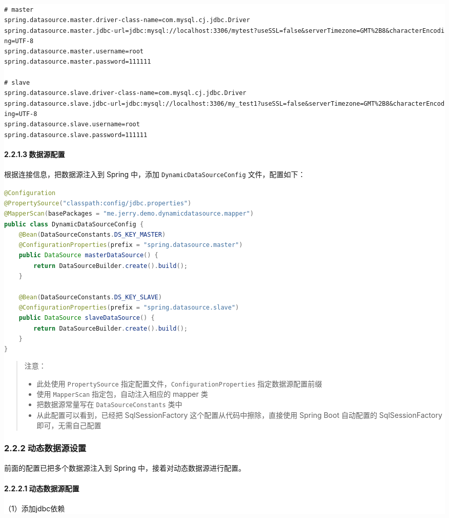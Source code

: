 ```properties
# master
spring.datasource.master.driver-class-name=com.mysql.cj.jdbc.Driver
spring.datasource.master.jdbc-url=jdbc:mysql://localhost:3306/mytest?useSSL=false&serverTimezone=GMT%2B8&characterEncoding=UTF-8
spring.datasource.master.username=root
spring.datasource.master.password=111111

# slave
spring.datasource.slave.driver-class-name=com.mysql.cj.jdbc.Driver
spring.datasource.slave.jdbc-url=jdbc:mysql://localhost:3306/my_test1?useSSL=false&serverTimezone=GMT%2B8&characterEncoding=UTF-8
spring.datasource.slave.username=root
spring.datasource.slave.password=111111
```

#### 2.2.1.3 数据源配置

根据连接信息，把数据源注入到 Spring 中，添加 `DynamicDataSourceConfig` 文件，配置如下：

```java
@Configuration
@PropertySource("classpath:config/jdbc.properties")
@MapperScan(basePackages = "me.jerry.demo.dynamicdatasource.mapper")
public class DynamicDataSourceConfig {
    @Bean(DataSourceConstants.DS_KEY_MASTER)
    @ConfigurationProperties(prefix = "spring.datasource.master")
    public DataSource masterDataSource() {
        return DataSourceBuilder.create().build();
    }

    @Bean(DataSourceConstants.DS_KEY_SLAVE)
    @ConfigurationProperties(prefix = "spring.datasource.slave")
    public DataSource slaveDataSource() {
        return DataSourceBuilder.create().build();
    }
}
```

> 注意：
>
> - 此处使用 `PropertySource` 指定配置文件，`ConfigurationProperties` 指定数据源配置前缀
> - 使用 `MapperScan` 指定包，自动注入相应的 mapper 类
> - 把数据源常量写在 `DataSourceConstants` 类中
> - 从此配置可以看到，已经把 SqlSessionFactory 这个配置从代码中擦除，直接使用 Spring Boot 自动配置的 SqlSessionFactory 即可，无需自己配置

### 2.2.2 动态数据源设置

前面的配置已把多个数据源注入到 Spring 中，接着对动态数据源进行配置。

#### 2.2.2.1 动态数据源配置

（1）添加jdbc依赖
